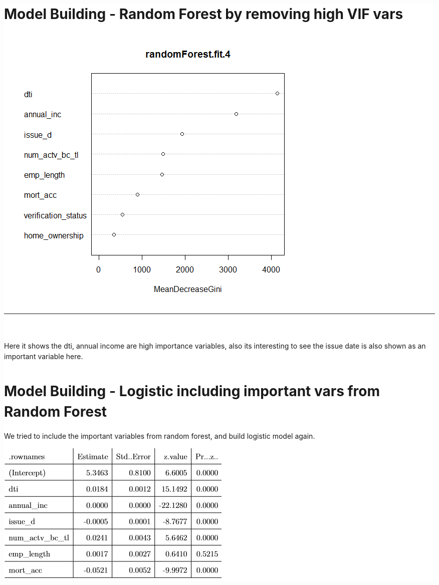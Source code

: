 
Model Building - Random Forest by removing high VIF vars
=========================================================
![RF2](images/RF_2.PNG)
***
<br><br>
Here it shows the dti, annual income are high importance variables, also its interesting to see the issue date is also shown as an important variable here.


Model Building - Logistic including important vars from Random Forest
=====================================================================
We tried to include the important variables from random forest, and build logistic model again.

![LOG3](images/Model_3_OP.PNG)

